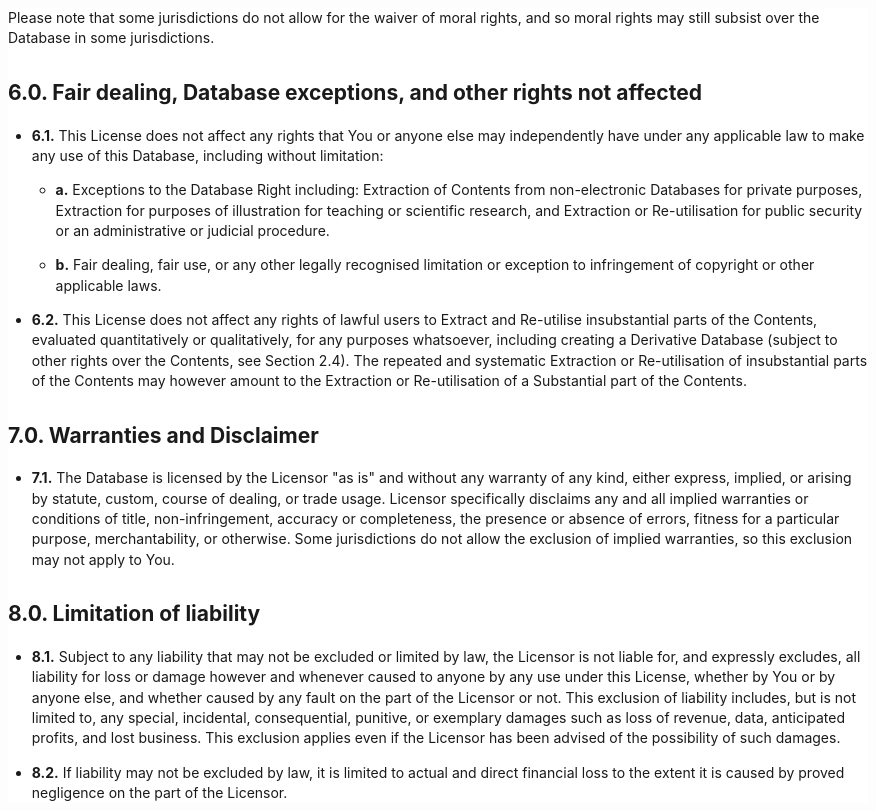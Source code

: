 Please note that some jurisdictions do not allow for the waiver of moral rights,
and so moral rights may still subsist over the Database in some jurisdictions.

## 6.0. Fair dealing, Database exceptions, and other rights not affected

- **6.1.** This License does not affect any rights that You or anyone else may
  independently have under any applicable law to make any use of this Database,
  including without limitation:

  - **a.** Exceptions to the Database Right including: Extraction of Contents
    from non-electronic Databases for private purposes, Extraction for purposes
    of illustration for teaching or scientific research, and Extraction or
    Re-utilisation for public security or an administrative or judicial
    procedure.

  - **b.** Fair dealing, fair use, or any other legally recognised limitation or
    exception to infringement of copyright or other applicable laws.

- **6.2.** This License does not affect any rights of lawful users to Extract
  and Re-utilise insubstantial parts of the Contents, evaluated quantitatively
  or qualitatively, for any purposes whatsoever, including creating a Derivative
  Database (subject to other rights over the Contents, see Section 2.4). The
  repeated and systematic Extraction or Re-utilisation of insubstantial parts of
  the Contents may however amount to the Extraction or Re-utilisation of a
  Substantial part of the Contents.

## 7.0. Warranties and Disclaimer

- **7.1.** The Database is licensed by the Licensor "as is" and without any
  warranty of any kind, either express, implied, or arising by statute, custom,
  course of dealing, or trade usage. Licensor specifically disclaims any and all
  implied warranties or conditions of title, non-infringement, accuracy or
  completeness, the presence or absence of errors, fitness for a particular
  purpose, merchantability, or otherwise. Some jurisdictions do not allow the
  exclusion of implied warranties, so this exclusion may not apply to You.

## 8.0. Limitation of liability

- **8.1.** Subject to any liability that may not be excluded or limited by law,
  the Licensor is not liable for, and expressly excludes, all liability for loss
  or damage however and whenever caused to anyone by any use under this License,
  whether by You or by anyone else, and whether caused by any fault on the part
  of the Licensor or not. This exclusion of liability includes, but is not
  limited to, any special, incidental, consequential, punitive, or exemplary
  damages such as loss of revenue, data, anticipated profits, and lost business.
  This exclusion applies even if the Licensor has been advised of the
  possibility of such damages.

- **8.2.** If liability may not be excluded by law, it is limited to actual and
  direct financial loss to the extent it is caused by proved negligence on the
  part of the Licensor.
